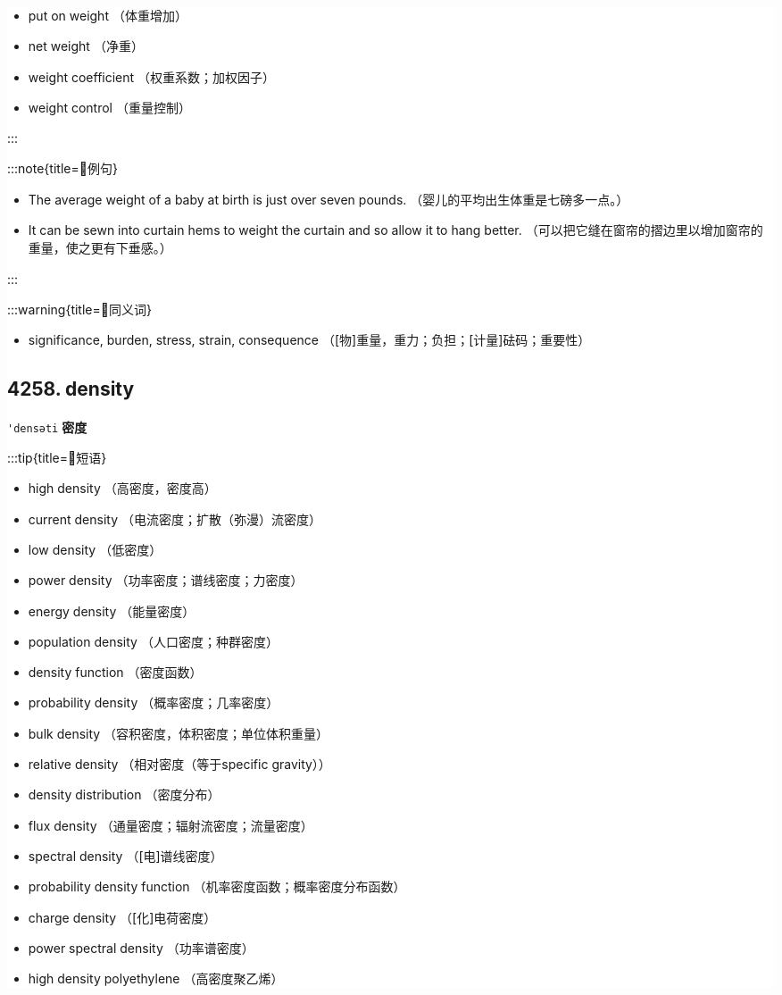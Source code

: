 - put on weight （体重增加）

- net weight （净重）

- weight coefficient （权重系数；加权因子）

- weight control （重量控制）

:::

:::note{title=🎤例句}

- The average weight of a baby at birth is just over seven pounds. （婴儿的平均出生体重是七磅多一点。）

- It can be sewn into curtain hems to weight the curtain and so allow it to hang better. （可以把它缝在窗帘的摺边里以增加窗帘的重量，使之更有下垂感。）

:::

:::warning{title=🤔同义词}

- significance, burden, stress, strain, consequence （[物]重量，重力；负担；[计量]砝码；重要性）


## 4258. density

`'densəti`  **密度**

:::tip{title=🤩短语}

- high density （高密度，密度高）

- current density （电流密度；扩散（弥漫）流密度）

- low density （低密度）

- power density （功率密度；谱线密度；力密度）

- energy density （能量密度）

- population density （人口密度；种群密度）

- density function （密度函数）

- probability density （概率密度；几率密度）

- bulk density （容积密度，体积密度；单位体积重量）

- relative density （相对密度（等于specific gravity））

- density distribution （密度分布）

- flux density （通量密度；辐射流密度；流量密度）

- spectral density （[电]谱线密度）

- probability density function （机率密度函数；概率密度分布函数）

- charge density （[化]电荷密度）

- power spectral density （功率谱密度）

- high density polyethylene （高密度聚乙烯）
